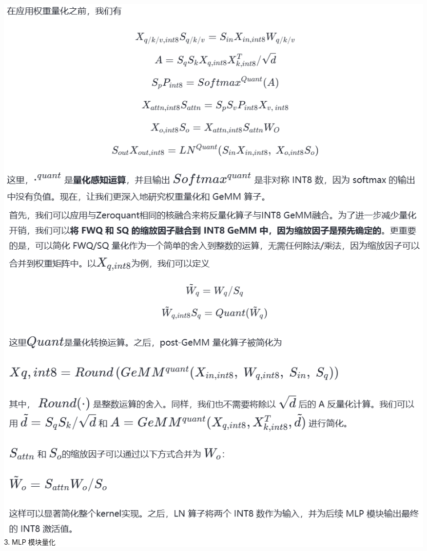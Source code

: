 ![alt text](./img/量化/image-ZeroQuant-10.png)
![alt text](./img/量化/image-ZeroQuant-11.png)
3. MLP 模块量化